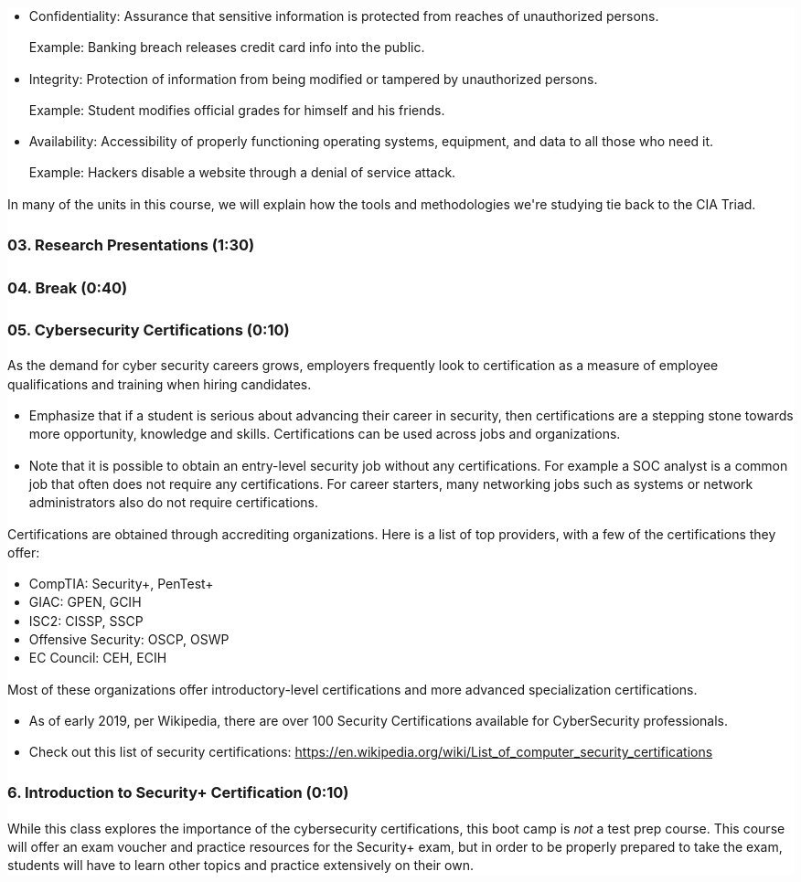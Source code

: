   * Confidentiality: Assurance that sensitive information is protected from reaches of unauthorized persons. 
    
    Example: Banking breach releases credit card info into the public.

  * Integrity: Protection of information from being modified or tampered by unauthorized persons. 
  
    Example: Student modifies official grades for himself and his friends. 

  * Availability: Accessibility of properly functioning operating systems, equipment, and data to all those who need it. 
  
    Example: Hackers disable a website through a denial of service attack.

In many of the units in this course, we will explain how the tools and methodologies we're studying tie back to the CIA Triad.

### 03. Research Presentations (1:30)

### 04. Break (0:40)

### 05. Cybersecurity Certifications (0:10)

As the demand for cyber security careers grows, employers frequently look to certification as a measure of employee qualifications and training when hiring candidates.

- Emphasize that if a student is serious about advancing their career in security, then certifications are a stepping stone towards more opportunity, knowledge and skills. Certifications can be used across jobs and organizations.

- Note that it is possible to obtain an entry-level security job without any certifications. For example a SOC analyst is a common job that often does not require any certifications. For career starters, many networking jobs such as systems or network administrators also do not require certifications. 

Certifications are obtained through accrediting organizations. Here is a list of top providers, with a few of the certifications they offer:

- CompTIA: Security+, PenTest+
- GIAC: GPEN, GCIH
- ISC2: CISSP, SSCP
- Offensive Security: OSCP, OSWP
- EC Council: CEH, ECIH

Most of these organizations offer introductory-level certifications and more advanced specialization certifications.

 - As of early 2019, per Wikipedia, there are over 100 Security Certifications available for CyberSecurity professionals. 

 - Check out this list of security certifications: https://en.wikipedia.org/wiki/List_of_computer_security_certifications


### 6. Introduction to Security+ Certification (0:10)

While this class explores the importance of the cybersecurity certifications, this boot camp is *not* a test prep course. This course will offer an exam voucher and practice resources for the Security+ exam, but in order to be properly prepared to take the exam, students will have to learn other topics and practice extensively on their own. 
